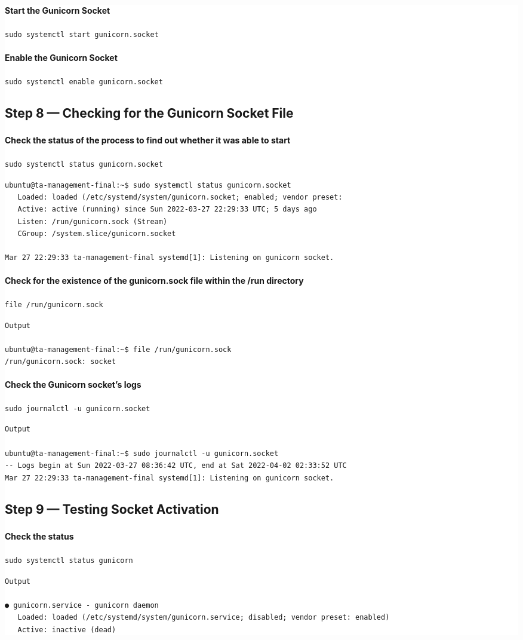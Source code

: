 #### Start the Gunicorn Socket
`sudo systemctl start gunicorn.socket`

#### Enable the Gunicorn Socket
`sudo systemctl enable gunicorn.socket`

## Step 8 — Checking for the Gunicorn Socket File

#### Check the status of the process to find out whether it was able to start
`sudo systemctl status gunicorn.socket`
```
ubuntu@ta-management-final:~$ sudo systemctl status gunicorn.socket
   Loaded: loaded (/etc/systemd/system/gunicorn.socket; enabled; vendor preset: 
   Active: active (running) since Sun 2022-03-27 22:29:33 UTC; 5 days ago
   Listen: /run/gunicorn.sock (Stream)
   CGroup: /system.slice/gunicorn.socket

Mar 27 22:29:33 ta-management-final systemd[1]: Listening on gunicorn socket.
```

#### Check for the existence of the gunicorn.sock file within the /run directory
`file /run/gunicorn.sock`

```
Output

ubuntu@ta-management-final:~$ file /run/gunicorn.sock
/run/gunicorn.sock: socket
```

#### Check the Gunicorn socket’s logs
`sudo journalctl -u gunicorn.socket` 

```
Output

ubuntu@ta-management-final:~$ sudo journalctl -u gunicorn.socket
-- Logs begin at Sun 2022-03-27 08:36:42 UTC, end at Sat 2022-04-02 02:33:52 UTC
Mar 27 22:29:33 ta-management-final systemd[1]: Listening on gunicorn socket.
```

## Step 9 — Testing Socket Activation

#### Check the status
`sudo systemctl status gunicorn`

```
Output 

● gunicorn.service - gunicorn daemon
   Loaded: loaded (/etc/systemd/system/gunicorn.service; disabled; vendor preset: enabled)
   Active: inactive (dead)
```
